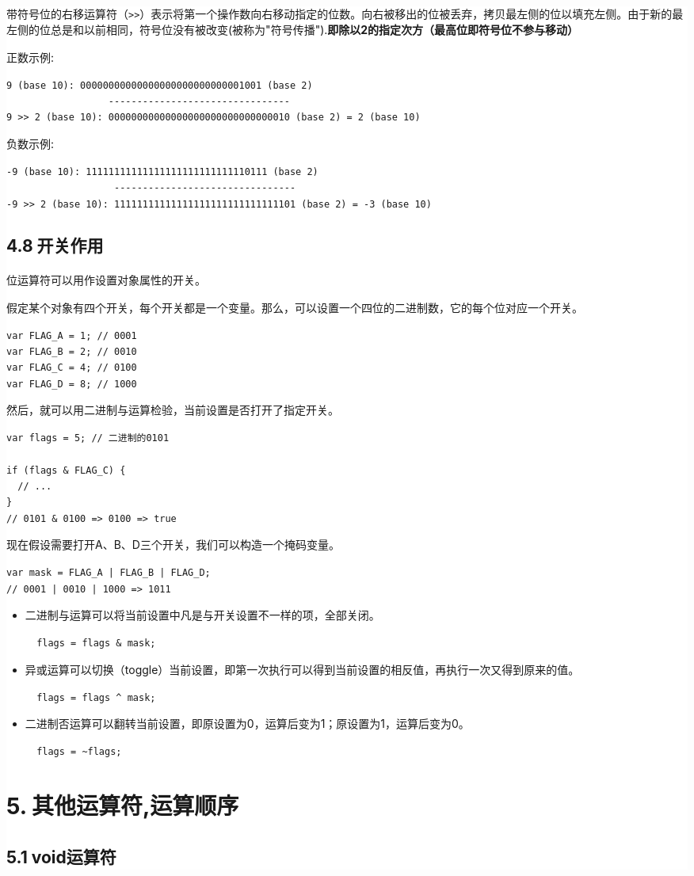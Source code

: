 带符号位的右移运算符（`>>`）表示将第一个操作数向右移动指定的位数。向右被移出的位被丢弃，拷贝最左侧的位以填充左侧。由于新的最左侧的位总是和以前相同，符号位没有被改变(被称为"符号传播").**即除以2的指定次方（最高位即符号位不参与移动）**

正数示例:

	9 (base 10): 00000000000000000000000000001001 (base 2)
	                  --------------------------------
	9 >> 2 (base 10): 00000000000000000000000000000010 (base 2) = 2 (base 10)


负数示例:

	-9 (base 10): 11111111111111111111111111110111 (base 2)
	                   --------------------------------
	-9 >> 2 (base 10): 11111111111111111111111111111101 (base 2) = -3 (base 10)


## 4.8 开关作用

位运算符可以用作设置对象属性的开关。

假定某个对象有四个开关，每个开关都是一个变量。那么，可以设置一个四位的二进制数，它的每个位对应一个开关。

	var FLAG_A = 1; // 0001
	var FLAG_B = 2; // 0010
	var FLAG_C = 4; // 0100
	var FLAG_D = 8; // 1000


然后，就可以用二进制与运算检验，当前设置是否打开了指定开关。

	var flags = 5; // 二进制的0101
	
	if (flags & FLAG_C) {
	  // ...
	}
	// 0101 & 0100 => 0100 => true

现在假设需要打开A、B、D三个开关，我们可以构造一个掩码变量。

	var mask = FLAG_A | FLAG_B | FLAG_D;
	// 0001 | 0010 | 1000 => 1011


- 二进制与运算可以将当前设置中凡是与开关设置不一样的项，全部关闭。

		flags = flags & mask;

- 异或运算可以切换（toggle）当前设置，即第一次执行可以得到当前设置的相反值，再执行一次又得到原来的值。

		flags = flags ^ mask;

- 二进制否运算可以翻转当前设置，即原设置为0，运算后变为1；原设置为1，运算后变为0。

		flags = ~flags;



# 5. 其他运算符,运算顺序
## 5.1 void运算符
